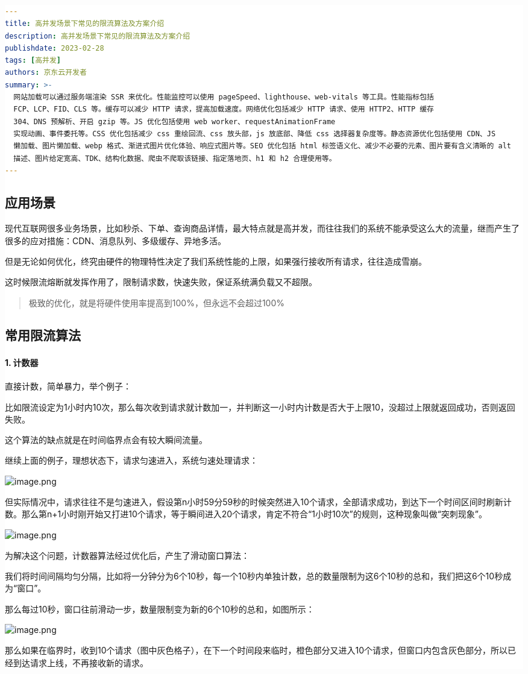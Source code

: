 ```yaml
---
title: 高并发场景下常见的限流算法及方案介绍
description: 高并发场景下常见的限流算法及方案介绍
publishdate: 2023-02-28
tags: [高并发]
authors: 京东云开发者
summary: >-
  网站加载可以通过服务端渲染 SSR 来优化。性能监控可以使用 pageSpeed、lighthouse、web-vitals 等工具。性能指标包括
  FCP、LCP、FID、CLS 等。缓存可以减少 HTTP 请求，提高加载速度。网络优化包括减少 HTTP 请求、使用 HTTP2、HTTP 缓存
  304、DNS 预解析、开启 gzip 等。JS 优化包括使用 web worker、requestAnimationFrame
  实现动画、事件委托等。CSS 优化包括减少 css 重绘回流、css 放头部，js 放底部、降低 css 选择器复杂度等。静态资源优化包括使用 CDN、JS
  懒加载、图片懒加载、webp 格式、渐进式图片优化体验、响应式图片等。SEO 优化包括 html 标签语义化、减少不必要的元素、图片要有含义清晰的 alt
  描述、图片给定宽高、TDK、结构化数据、爬虫不爬取该链接、指定落地页、h1 和 h2 合理使用等。
---
```



## 应用场景

现代互联网很多业务场景，比如秒杀、下单、查询商品详情，最大特点就是高并发，而往往我们的系统不能承受这么大的流量，继而产生了很多的应对措施：CDN、消息队列、多级缓存、异地多活。

但是无论如何优化，终究由硬件的物理特性决定了我们系统性能的上限，如果强行接收所有请求，往往造成雪崩。

这时候限流熔断就发挥作用了，限制请求数，快速失败，保证系统满负载又不超限。

> 极致的优化，就是将硬件使用率提高到100%，但永远不会超过100%

## 常用限流算法

#### 1. 计数器

直接计数，简单暴力，举个例子：

比如限流设定为1小时内10次，那么每次收到请求就计数加一，并判断这一小时内计数是否大于上限10，没超过上限就返回成功，否则返回失败。

这个算法的缺点就是在时间临界点会有较大瞬间流量。

继续上面的例子，理想状态下，请求匀速进入，系统匀速处理请求：

![image.png](https://heguang-tech-1300607181.cos.ap-shanghai.myqcloud.com/uPic/a8e806f8d2014880ab7faf73c3588f62~tplv-k3u1fbpfcp-zoom-in-crop-mark:4536:0:0:0.awebp)

但实际情况中，请求往往不是匀速进入，假设第n小时59分59秒的时候突然进入10个请求，全部请求成功，到达下一个时间区间时刷新计数。那么第n+1小时刚开始又打进10个请求，等于瞬间进入20个请求，肯定不符合“1小时10次”的规则，这种现象叫做“突刺现象”。

![image.png](https://heguang-tech-1300607181.cos.ap-shanghai.myqcloud.com/uPic/437f624d0a584a14992ad7b9bbd68272~tplv-k3u1fbpfcp-zoom-in-crop-mark:4536:0:0:0.awebp)

为解决这个问题，计数器算法经过优化后，产生了滑动窗口算法：

我们将时间间隔均匀分隔，比如将一分钟分为6个10秒，每一个10秒内单独计数，总的数量限制为这6个10秒的总和，我们把这6个10秒成为“窗口”。

那么每过10秒，窗口往前滑动一步，数量限制变为新的6个10秒的总和，如图所示：

![image.png](https://heguang-tech-1300607181.cos.ap-shanghai.myqcloud.com/uPic/12169ed552074395927cef5da10f7a6c~tplv-k3u1fbpfcp-zoom-in-crop-mark:4536:0:0:0.awebp)

那么如果在临界时，收到10个请求（图中灰色格子），在下一个时间段来临时，橙色部分又进入10个请求，但窗口内包含灰色部分，所以已经到达请求上线，不再接收新的请求。
